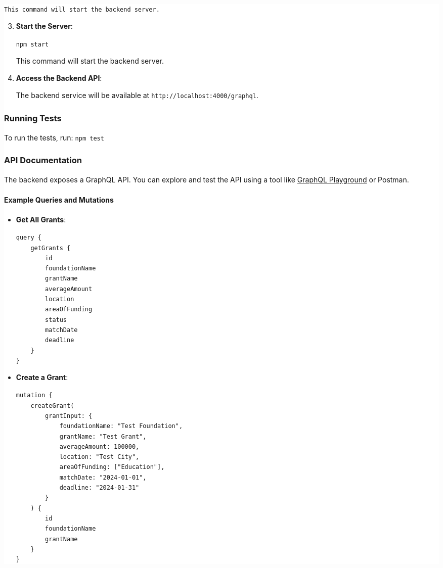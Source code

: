     This command will start the backend server.

3.  **Start the Server**:

    ```
    npm start
    ```

    This command will start the backend server.

4.  **Access the Backend API**:

    The backend service will be available at `http://localhost:4000/graphql`.


### Running Tests

To run the tests, run:
    ```
    npm test
    ```
### API Documentation

The backend exposes a GraphQL API. You can explore and test the API using a tool like [GraphQL Playground](https://github.com/graphql/graphql-playground) or Postman.

#### Example Queries and Mutations

-   **Get All Grants**:

    ```
    query {
        getGrants {
            id
            foundationName
            grantName
            averageAmount
            location
            areaOfFunding
            status
            matchDate
            deadline
        }
    }
    ```

-   **Create a Grant**:

    ```
    mutation {
        createGrant(
            grantInput: {
                foundationName: "Test Foundation",
                grantName: "Test Grant",
                averageAmount: 100000,
                location: "Test City",
                areaOfFunding: ["Education"],
                matchDate: "2024-01-01",
                deadline: "2024-01-31"
            }
        ) {
            id
            foundationName
            grantName
        }
    }
    ```
